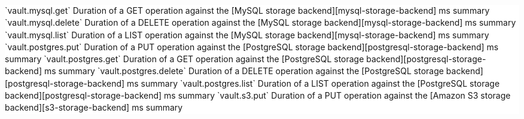   <tr>
    <td>`vault.mysql.get`</td>
    <td>Duration of a GET operation against the [MySQL storage backend][mysql-storage-backend]</td>
    <td>ms</td>
    <td>summary</td>
  </tr>

  <tr>
    <td>`vault.mysql.delete`</td>
    <td>Duration of a DELETE operation against the [MySQL storage backend][mysql-storage-backend]</td>
    <td>ms</td>
    <td>summary</td>
  </tr>

  <tr>
    <td>`vault.mysql.list`</td>
    <td>Duration of a LIST operation against the [MySQL storage backend][mysql-storage-backend]</td>
    <td>ms</td>
    <td>summary</td>
  </tr>

  <tr>
    <td>`vault.postgres.put`</td>
    <td>Duration of a PUT operation against the [PostgreSQL storage backend][postgresql-storage-backend]</td>
    <td>ms</td>
    <td>summary</td>
  </tr>

  <tr>
    <td>`vault.postgres.get`</td>
    <td>Duration of a GET operation against the [PostgreSQL storage backend][postgresql-storage-backend]</td>
    <td>ms</td>
    <td>summary</td>
  </tr>

  <tr>
    <td>`vault.postgres.delete`</td>
    <td>Duration of a DELETE operation against the [PostgreSQL storage backend][postgresql-storage-backend]</td>
    <td>ms</td>
    <td>summary</td>
  </tr>

  <tr>
    <td>`vault.postgres.list`</td>
    <td>Duration of a LIST operation against the [PostgreSQL storage backend][postgresql-storage-backend]</td>
    <td>ms</td>
    <td>summary</td>
  </tr>

  <tr>
    <td>`vault.s3.put`</td>
    <td>Duration of a PUT operation against the [Amazon S3 storage backend][s3-storage-backend]</td>
    <td>ms</td>
    <td>summary</td>
  </tr>


[secrets-engines]: /docs/secrets/index.html
[storage-backends]: /docs/configuration/storage/index.html
[telemetry-stanza]: /docs/configuration/telemetry.html
[cubbyhole-secrets-engine]: /docs/secrets/cubbyhole/index.html
[kv-secrets-engine]: /docs/secrets/kv/index.html
[ldap-auth-backend]: /docs/auth/ldap.html
[token-auth-backend]: /docs/auth/token.html
[azure-storage-backend]: /docs/configuration/storage/azure.html
[cassandra-storage-backend]: /docs/configuration/storage/cassandra.html
[cockroachdb-storage-backend]: /docs/configuration/storage/cockroachdb.html
[consul-storage-backend]: /docs/configuration/storage/consul.html
[couchdb-storage-backend]: /docs/configuration/storage/couchdb.html
[dynamodb-storage-backend]: /docs/configuration/storage/dynamodb.html
[etcd-storage-backend]: /docs/configuration/storage/etcd.html
[gcs-storage-backend]: /docs/configuration/storage/google-cloud-storage.html
[spanner-storage-backend]: /docs/configuration/storage/google-cloud-spanner.html
[mssql-storage-backend]: /docs/configuration/storage/mssql.html
[mysql-storage-backend]: /docs/configuration/storage/mysql.html
[postgresql-storage-backend]: /docs/configuration/storage/postgresql.html
[s3-storage-backend]: /docs/configuration/storage/s3.html
[swift-storage-backend]: /docs/configuration/storage/swift.html
[zookeeper-storage-backend]: /docs/configuration/storage/zookeeper.html